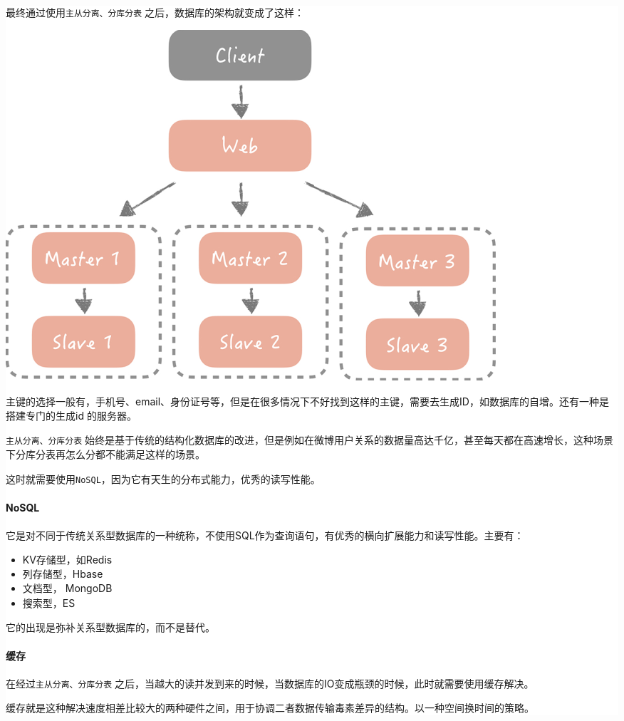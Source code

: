 

最终通过使用`主从分离、分库分表` 之后，数据库的架构就变成了这样：

![a](./pcis/hc03.png)

主键的选择一般有，手机号、email、身份证号等，但是在很多情况下不好找到这样的主键，需要去生成ID，如数据库的自增。还有一种是搭建专门的生成id 的服务器。

`主从分离、分库分表` 始终是基于传统的结构化数据库的改进，但是例如在微博用户关系的数据量高达千亿，甚至每天都在高速增长，这种场景下分库分表再怎么分都不能满足这样的场景。

这时就需要使用`NoSQL`，因为它有天生的分布式能力，优秀的读写性能。



#### NoSQL

它是对不同于传统关系型数据库的一种统称，不使用SQL作为查询语句，有优秀的横向扩展能力和读写性能。主要有：

* KV存储型，如Redis
* 列存储型，Hbase
* 文档型， MongoDB
* 搜索型，ES

它的出现是弥补关系型数据库的，而不是替代。



#### 缓存

在经过`主从分离、分库分表` 之后，当越大的读并发到来的时候，当数据库的IO变成瓶颈的时候，此时就需要使用缓存解决。

缓存就是这种解决速度相差比较大的两种硬件之间，用于协调二者数据传输毒素差异的结构。以一种空间换时间的策略。
